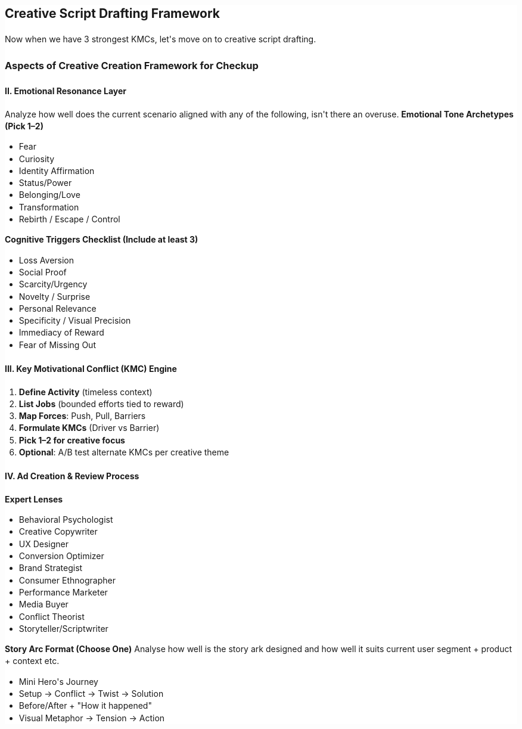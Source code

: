 
## Creative Script Drafting Framework

Now when we have 3 strongest KMCs, let's move on to creative script drafting.

### Aspects of Creative Creation Framework for Checkup

#### II. Emotional Resonance Layer
Analyze how well does the current scenario aligned with any of the following, isn't there an overuse.
**Emotional Tone Archetypes (Pick 1–2)**
- Fear
- Curiosity
- Identity Affirmation
- Status/Power
- Belonging/Love
- Transformation
- Rebirth / Escape / Control

**Cognitive Triggers Checklist (Include at least 3)**
- Loss Aversion
- Social Proof
- Scarcity/Urgency
- Novelty / Surprise
- Personal Relevance
- Specificity / Visual Precision
- Immediacy of Reward
- Fear of Missing Out

#### III. Key Motivational Conflict (KMC) Engine

1. **Define Activity** (timeless context)
2. **List Jobs** (bounded efforts tied to reward)
3. **Map Forces**: Push, Pull, Barriers
4. **Formulate KMCs** (Driver vs Barrier)
5. **Pick 1–2 for creative focus**
6. **Optional**: A/B test alternate KMCs per creative theme

#### IV. Ad Creation & Review Process

**Expert Lenses**
- Behavioral Psychologist
- Creative Copywriter
- UX Designer
- Conversion Optimizer
- Brand Strategist
- Consumer Ethnographer
- Performance Marketer
- Media Buyer
- Conflict Theorist
- Storyteller/Scriptwriter

**Story Arc Format (Choose One)**
Analyse how well is the story ark designed and how well it suits current user segment + product + context etc.
- Mini Hero's Journey
- Setup → Conflict → Twist → Solution
- Before/After + "How it happened"
- Visual Metaphor → Tension → Action

